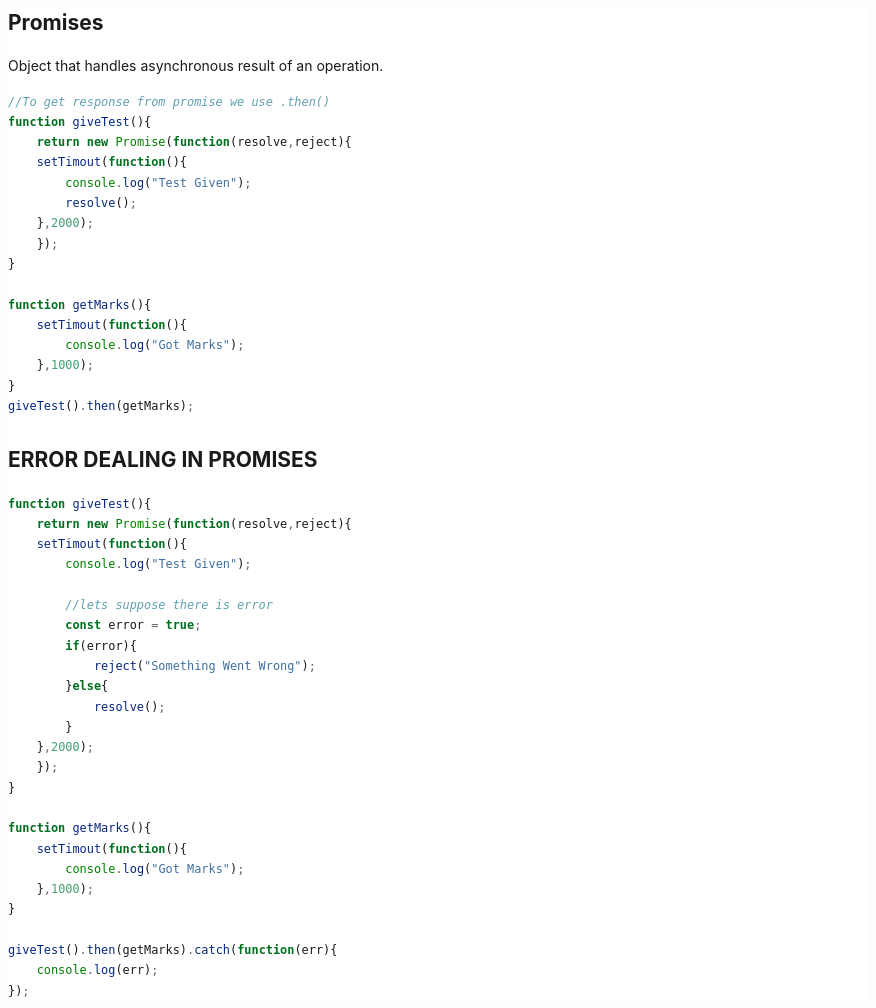 ```javascript
```

## Promises
Object that handles asynchronous result of an operation.
```javascript
//To get response from promise we use .then()
function giveTest(){
    return new Promise(function(resolve,reject){
    setTimout(function(){
        console.log("Test Given");
        resolve();
    },2000);    
    });
}

function getMarks(){
    setTimout(function(){
        console.log("Got Marks");
    },1000);
}
giveTest().then(getMarks);
```

## ERROR DEALING IN PROMISES
```javascript
function giveTest(){
    return new Promise(function(resolve,reject){
    setTimout(function(){
        console.log("Test Given");

        //lets suppose there is error
        const error = true;
        if(error){
            reject("Something Went Wrong");
        }else{
            resolve();
        }
    },2000);    
    });
}

function getMarks(){
    setTimout(function(){
        console.log("Got Marks");
    },1000);
}

giveTest().then(getMarks).catch(function(err){
    console.log(err);
});
```
